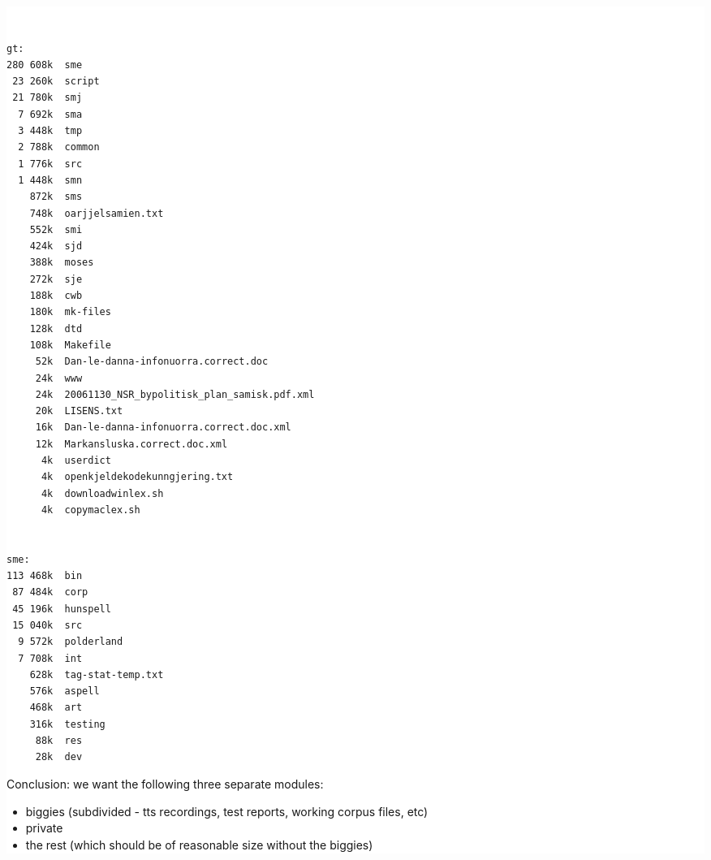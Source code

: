 ```


gt:
280 608k  sme
 23 260k  script
 21 780k  smj
  7 692k  sma
  3 448k  tmp
  2 788k  common
  1 776k  src
  1 448k  smn
    872k  sms
    748k  oarjjelsamien.txt
    552k  smi
    424k  sjd
    388k  moses
    272k  sje
    188k  cwb
    180k  mk-files
    128k  dtd
    108k  Makefile
     52k  Dan-le-danna-infonuorra.correct.doc
     24k  www
     24k  20061130_NSR_bypolitisk_plan_samisk.pdf.xml
     20k  LISENS.txt
     16k  Dan-le-danna-infonuorra.correct.doc.xml
     12k  Markansluska.correct.doc.xml
      4k  userdict
      4k  openkjeldekodekunngjering.txt
      4k  downloadwinlex.sh
      4k  copymaclex.sh


sme:
113 468k  bin
 87 484k  corp
 45 196k  hunspell
 15 040k  src
  9 572k  polderland
  7 708k  int
    628k  tag-stat-temp.txt
    576k  aspell
    468k  art
    316k  testing
     88k  res
     28k  dev
```

Conclusion: we want the following three separate modules:

- biggies (subdivided - tts recordings, test reports, working corpus files, etc)
- private
- the rest (which should be of reasonable size without the biggies)

